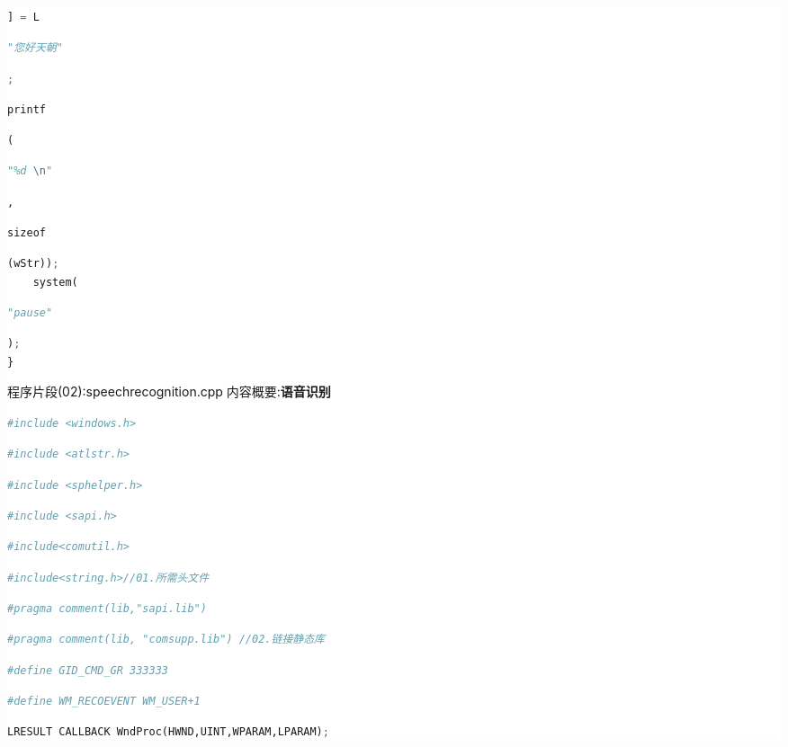 ```python
```
```python
] = L
```
```python
"您好天朝"
```
```python
;
```
```python
printf
```
```python
(
```
```python
"%d \n"
```
```python
,
```
```python
sizeof
```
```python
(wStr));
    system(
```
```python
"pause"
```
```python
);
}
```
程序片段(02):speechrecognition.cpp
内容概要:**语音识别**
```python
#include <windows.h>
```
```python
#include <atlstr.h>
```
```python
#include <sphelper.h>
```
```python
#include <sapi.h>
```
```python
#include<comutil.h>
```
```python
#include<string.h>//01.所需头文件
```
```python
#pragma comment(lib,"sapi.lib")
```
```python
#pragma comment(lib, "comsupp.lib") //02.链接静态库
```
```python
#define GID_CMD_GR 333333
```
```python
#define WM_RECOEVENT WM_USER+1
```
```python
LRESULT CALLBACK WndProc(HWND,UINT,WPARAM,LPARAM);
```
```python
```